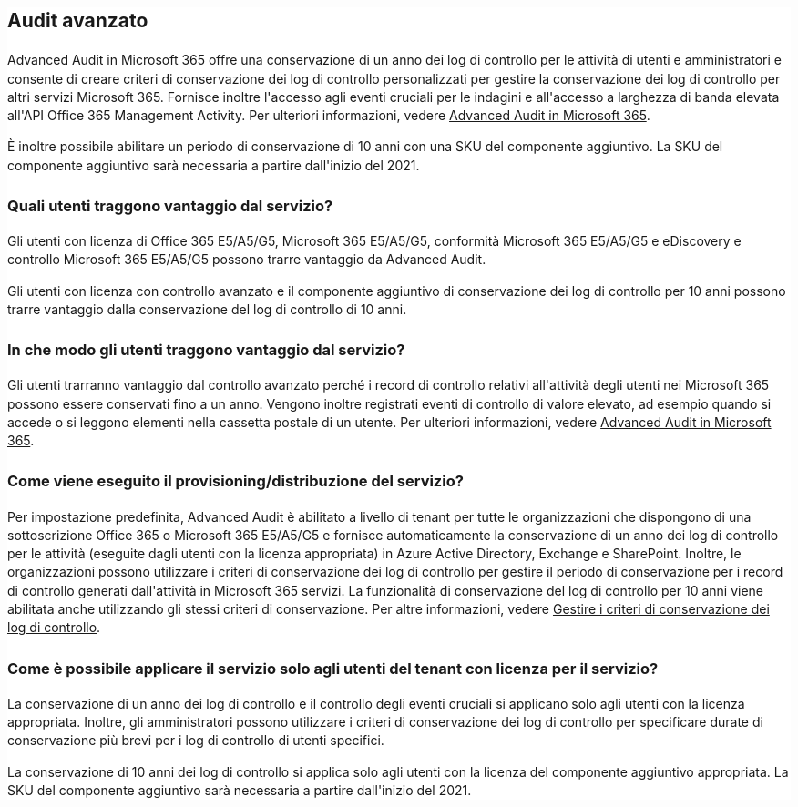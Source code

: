 ## <a name="advanced-audit"></a>Audit avanzato

Advanced Audit in Microsoft 365 offre una conservazione di un anno dei log di controllo per le attività di utenti e amministratori e consente di creare criteri di conservazione dei log di controllo personalizzati per gestire la conservazione dei log di controllo per altri servizi Microsoft 365. Fornisce inoltre l'accesso agli eventi cruciali per le indagini e all'accesso a larghezza di banda elevata all'API Office 365 Management Activity. Per ulteriori informazioni, vedere [Advanced Audit in Microsoft 365](/microsoft-365/compliance/advanced-audit).

È inoltre possibile abilitare un periodo di conservazione di 10 anni con una SKU del componente aggiuntivo. La SKU del componente aggiuntivo sarà necessaria a partire dall'inizio del 2021.

### <a name="which-users-benefit-from-the-service"></a>Quali utenti traggono vantaggio dal servizio?

Gli utenti con licenza di Office 365 E5/A5/G5, Microsoft 365 E5/A5/G5, conformità Microsoft 365 E5/A5/G5 e eDiscovery e controllo Microsoft 365 E5/A5/G5 possono trarre vantaggio da Advanced Audit.

Gli utenti con licenza con controllo avanzato e il componente aggiuntivo di conservazione dei log di controllo per 10 anni possono trarre vantaggio dalla conservazione del log di controllo di 10 anni.

### <a name="how-do-users-benefit-from-the-service"></a>In che modo gli utenti traggono vantaggio dal servizio?

Gli utenti trarranno vantaggio dal controllo avanzato perché i record di controllo relativi all'attività degli utenti nei Microsoft 365 possono essere conservati fino a un anno. Vengono inoltre registrati eventi di controllo di valore elevato, ad esempio quando si accede o si leggono elementi nella cassetta postale di un utente. Per ulteriori informazioni, vedere [Advanced Audit in Microsoft 365](/microsoft-365/compliance/advanced-audit).

### <a name="how-is-the-service-provisioneddeployed"></a>Come viene eseguito il provisioning/distribuzione del servizio?

Per impostazione predefinita, Advanced Audit è abilitato a livello di tenant per tutte le organizzazioni che dispongono di una sottoscrizione Office 365 o Microsoft 365 E5/A5/G5 e fornisce automaticamente la conservazione di un anno dei log di controllo per le attività (eseguite dagli utenti con la licenza appropriata) in Azure Active Directory, Exchange e SharePoint. Inoltre, le organizzazioni possono utilizzare i criteri di conservazione dei log di controllo per gestire il periodo di conservazione per i record di controllo generati dall'attività in Microsoft 365 servizi. La funzionalità di conservazione del log di controllo per 10 anni viene abilitata anche utilizzando gli stessi criteri di conservazione. Per altre informazioni, vedere [Gestire i criteri di conservazione dei log di controllo](/microsoft-365/compliance/audit-log-retention-policies).

### <a name="how-can-the-service-be-applied-only-to-users-in-the-tenant-who-are-licensed-for-the-service"></a>Come è possibile applicare il servizio solo agli utenti del tenant con licenza per il servizio?

La conservazione di un anno dei log di controllo e il controllo degli eventi cruciali si applicano solo agli utenti con la licenza appropriata. Inoltre, gli amministratori possono utilizzare i criteri di conservazione dei log di controllo per specificare durate di conservazione più brevi per i log di controllo di utenti specifici.

La conservazione di 10 anni dei log di controllo si applica solo agli utenti con la licenza del componente aggiuntivo appropriata. La SKU del componente aggiuntivo sarà necessaria a partire dall'inizio del 2021.
